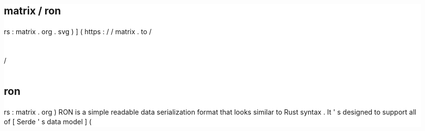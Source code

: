 matrix
/
ron
-
rs
:
matrix
.
org
.
svg
)
]
(
https
:
/
/
matrix
.
to
/
#
/
#
ron
-
rs
:
matrix
.
org
)
RON
is
a
simple
readable
data
serialization
format
that
looks
similar
to
Rust
syntax
.
It
'
s
designed
to
support
all
of
[
Serde
'
s
data
model
]
(